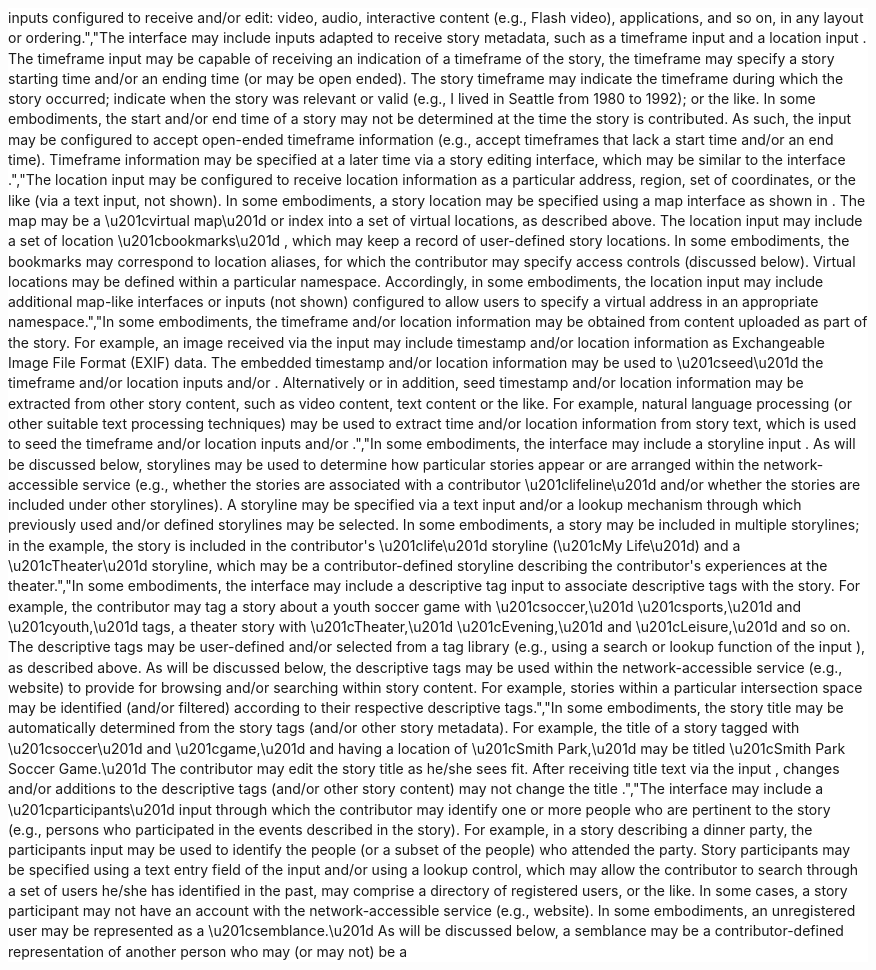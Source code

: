 inputs configured to receive and\/or edit: video, audio, interactive content (e.g., Flash video), applications, and so on, in any layout or ordering.","The interface  may include inputs adapted to receive story metadata, such as a timeframe input  and a location input . The timeframe input  may be capable of receiving an indication of a timeframe of the story, the timeframe may specify a story starting time and\/or an ending time (or may be open ended). The story timeframe may indicate the timeframe during which the story occurred; indicate when the story was relevant or valid (e.g., I lived in Seattle from 1980 to 1992); or the like. In some embodiments, the start and\/or end time of a story may not be determined at the time the story is contributed. As such, the input  may be configured to accept open-ended timeframe information (e.g., accept timeframes that lack a start time and\/or an end time). Timeframe information may be specified at a later time via a story editing interface, which may be similar to the interface .","The location input  may be configured to receive location information as a particular address, region, set of coordinates, or the like (via a text input, not shown). In some embodiments, a story location may be specified using a map interface as shown in . The map may be a \u201cvirtual map\u201d or index into a set of virtual locations, as described above. The location input  may include a set of location \u201cbookmarks\u201d , which may keep a record of user-defined story locations. In some embodiments, the bookmarks  may correspond to location aliases, for which the contributor may specify access controls (discussed below). Virtual locations may be defined within a particular namespace. Accordingly, in some embodiments, the location input  may include additional map-like interfaces or inputs (not shown) configured to allow users to specify a virtual address in an appropriate namespace.","In some embodiments, the timeframe and\/or location information may be obtained from content uploaded as part of the story. For example, an image received via the input  may include timestamp and\/or location information as Exchangeable Image File Format (EXIF) data. The embedded timestamp and\/or location information may be used to \u201cseed\u201d the timeframe and\/or location inputs  and\/or . Alternatively or in addition, seed timestamp and\/or location information may be extracted from other story content, such as video content, text content or the like. For example, natural language processing (or other suitable text processing techniques) may be used to extract time and\/or location information from story text, which is used to seed the timeframe and\/or location inputs  and\/or .","In some embodiments, the interface  may include a storyline input . As will be discussed below, storylines may be used to determine how particular stories appear or are arranged within the network-accessible service (e.g., whether the stories are associated with a contributor \u201clifeline\u201d and\/or whether the stories are included under other storylines). A storyline may be specified via a text input and\/or a lookup mechanism through which previously used and\/or defined storylines may be selected. In some embodiments, a story may be included in multiple storylines; in the  example, the story is included in the contributor's \u201clife\u201d storyline (\u201cMy Life\u201d) and a \u201cTheater\u201d storyline, which may be a contributor-defined storyline describing the contributor's experiences at the theater.","In some embodiments, the interface  may include a descriptive tag input  to associate descriptive tags with the story. For example, the contributor may tag a story about a youth soccer game with \u201csoccer,\u201d \u201csports,\u201d and \u201cyouth,\u201d tags, a theater story with \u201cTheater,\u201d \u201cEvening,\u201d and \u201cLeisure,\u201d and so on. The descriptive tags may be user-defined and\/or selected from a tag library (e.g., using a search or lookup function of the input ), as described above. As will be discussed below, the descriptive tags may be used within the network-accessible service (e.g., website) to provide for browsing and\/or searching within story content. For example, stories within a particular intersection space may be identified (and\/or filtered) according to their respective descriptive tags.","In some embodiments, the story title  may be automatically determined from the story tags (and\/or other story metadata). For example, the title  of a story tagged with \u201csoccer\u201d and \u201cgame,\u201d and having a location of \u201cSmith Park,\u201d may be titled \u201cSmith Park Soccer Game.\u201d The contributor may edit the story title  as he\/she sees fit. After receiving title text via the input , changes and\/or additions to the descriptive tags  (and\/or other story content) may not change the title .","The interface  may include a \u201cparticipants\u201d input  through which the contributor may identify one or more people who are pertinent to the story (e.g., persons who participated in the events described in the story). For example, in a story describing a dinner party, the participants input  may be used to identify the people (or a subset of the people) who attended the party. Story participants may be specified using a text entry field of the input  and\/or using a lookup control, which may allow the contributor to search through a set of users he\/she has identified in the past, may comprise a directory of registered users, or the like. In some cases, a story participant may not have an account with the network-accessible service (e.g., website). In some embodiments, an unregistered user may be represented as a \u201csemblance.\u201d As will be discussed below, a semblance may be a contributor-defined representation of another person who may (or may not) be a
